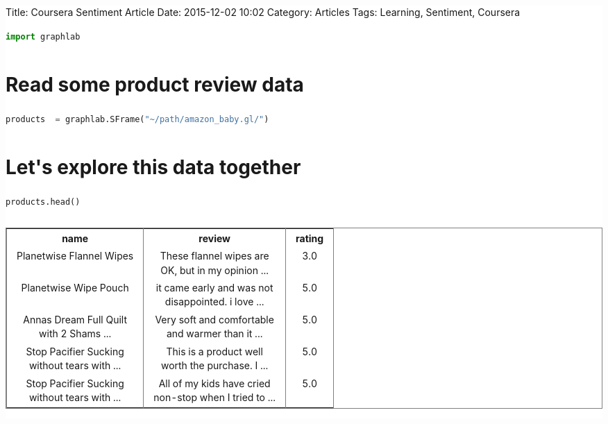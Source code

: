 Title: Coursera Sentiment Article
Date: 2015-12-02 10:02
Category: Articles
Tags: Learning, Sentiment, Coursera

```python
import graphlab
```

# Read some product review data


```python
products  = graphlab.SFrame("~/path/amazon_baby.gl/")
```

# Let's explore this data together


```python
products.head()
```




<div style="max-height:1000px;max-width:1500px;overflow:auto;"><table frame="box" rules="cols">
    <tr>
        <th style="padding-left: 1em; padding-right: 1em; text-align: center">name</th>
        <th style="padding-left: 1em; padding-right: 1em; text-align: center">review</th>
        <th style="padding-left: 1em; padding-right: 1em; text-align: center">rating</th>
    </tr>
    <tr>
        <td style="padding-left: 1em; padding-right: 1em; text-align: center; vertical-align: top">Planetwise Flannel Wipes</td>
        <td style="padding-left: 1em; padding-right: 1em; text-align: center; vertical-align: top">These flannel wipes are<br>OK, but in my opinion ...</td>
        <td style="padding-left: 1em; padding-right: 1em; text-align: center; vertical-align: top">3.0</td>
    </tr>
    <tr>
        <td style="padding-left: 1em; padding-right: 1em; text-align: center; vertical-align: top">Planetwise Wipe Pouch</td>
        <td style="padding-left: 1em; padding-right: 1em; text-align: center; vertical-align: top">it came early and was not<br>disappointed. i love ...</td>
        <td style="padding-left: 1em; padding-right: 1em; text-align: center; vertical-align: top">5.0</td>
    </tr>
    <tr>
        <td style="padding-left: 1em; padding-right: 1em; text-align: center; vertical-align: top">Annas Dream Full Quilt<br>with 2 Shams ...</td>
        <td style="padding-left: 1em; padding-right: 1em; text-align: center; vertical-align: top">Very soft and comfortable<br>and warmer than it ...</td>
        <td style="padding-left: 1em; padding-right: 1em; text-align: center; vertical-align: top">5.0</td>
    </tr>
    <tr>
        <td style="padding-left: 1em; padding-right: 1em; text-align: center; vertical-align: top">Stop Pacifier Sucking<br>without tears with ...</td>
        <td style="padding-left: 1em; padding-right: 1em; text-align: center; vertical-align: top">This is a product well<br>worth the purchase.  I ...</td>
        <td style="padding-left: 1em; padding-right: 1em; text-align: center; vertical-align: top">5.0</td>
    </tr>
    <tr>
        <td style="padding-left: 1em; padding-right: 1em; text-align: center; vertical-align: top">Stop Pacifier Sucking<br>without tears with ...</td>
        <td style="padding-left: 1em; padding-right: 1em; text-align: center; vertical-align: top">All of my kids have cried<br>non-stop when I tried to ...</td>
        <td style="padding-left: 1em; padding-right: 1em; text-align: center; vertical-align: top">5.0</td>